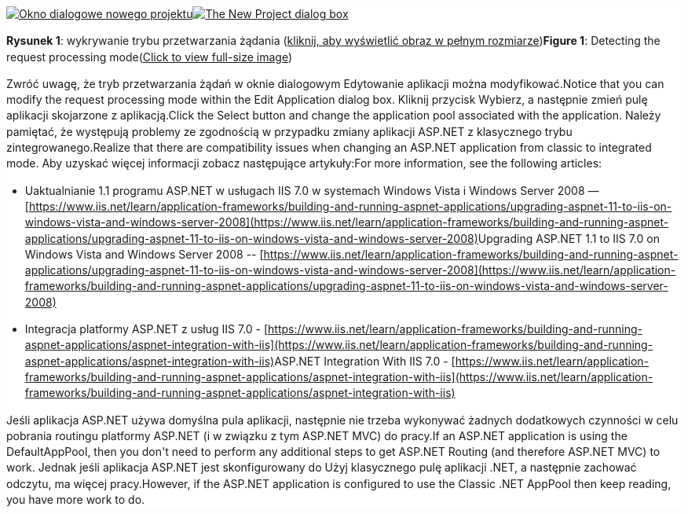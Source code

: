 
<span data-ttu-id="824f7-143">[![Okno dialogowe nowego projektu](using-asp-net-mvc-with-different-versions-of-iis-vb/_static/image1.jpg)](using-asp-net-mvc-with-different-versions-of-iis-vb/_static/image1.png)</span><span class="sxs-lookup"><span data-stu-id="824f7-143">[![The New Project dialog box](using-asp-net-mvc-with-different-versions-of-iis-vb/_static/image1.jpg)](using-asp-net-mvc-with-different-versions-of-iis-vb/_static/image1.png)</span></span>

<span data-ttu-id="824f7-144">**Rysunek 1**: wykrywanie trybu przetwarzania żądania ([kliknij, aby wyświetlić obraz w pełnym rozmiarze](using-asp-net-mvc-with-different-versions-of-iis-vb/_static/image2.png))</span><span class="sxs-lookup"><span data-stu-id="824f7-144">**Figure 1**: Detecting the request processing mode([Click to view full-size image](using-asp-net-mvc-with-different-versions-of-iis-vb/_static/image2.png))</span></span>


<span data-ttu-id="824f7-145">Zwróć uwagę, że tryb przetwarzania żądań w oknie dialogowym Edytowanie aplikacji można modyfikować.</span><span class="sxs-lookup"><span data-stu-id="824f7-145">Notice that you can modify the request processing mode within the Edit Application dialog box.</span></span> <span data-ttu-id="824f7-146">Kliknij przycisk Wybierz, a następnie zmień pulę aplikacji skojarzone z aplikacją.</span><span class="sxs-lookup"><span data-stu-id="824f7-146">Click the Select button and change the application pool associated with the application.</span></span> <span data-ttu-id="824f7-147">Należy pamiętać, że występują problemy ze zgodnością w przypadku zmiany aplikacji ASP.NET z klasycznego trybu zintegrowanego.</span><span class="sxs-lookup"><span data-stu-id="824f7-147">Realize that there are compatibility issues when changing an ASP.NET application from classic to integrated mode.</span></span> <span data-ttu-id="824f7-148">Aby uzyskać więcej informacji zobacz następujące artykuły:</span><span class="sxs-lookup"><span data-stu-id="824f7-148">For more information, see the following articles:</span></span>

- <span data-ttu-id="824f7-149">Uaktualnianie 1.1 programu ASP.NET w usługach IIS 7.0 w systemach Windows Vista i Windows Server 2008 — [https://www.iis.net/learn/application-frameworks/building-and-running-aspnet-applications/upgrading-aspnet-11-to-iis-on-windows-vista-and-windows-server-2008](https://www.iis.net/learn/application-frameworks/building-and-running-aspnet-applications/upgrading-aspnet-11-to-iis-on-windows-vista-and-windows-server-2008)</span><span class="sxs-lookup"><span data-stu-id="824f7-149">Upgrading ASP.NET 1.1 to IIS 7.0 on Windows Vista and Windows Server 2008 -- [https://www.iis.net/learn/application-frameworks/building-and-running-aspnet-applications/upgrading-aspnet-11-to-iis-on-windows-vista-and-windows-server-2008](https://www.iis.net/learn/application-frameworks/building-and-running-aspnet-applications/upgrading-aspnet-11-to-iis-on-windows-vista-and-windows-server-2008)</span></span>

- <span data-ttu-id="824f7-150">Integracja platformy ASP.NET z usług IIS 7.0 - [https://www.iis.net/learn/application-frameworks/building-and-running-aspnet-applications/aspnet-integration-with-iis](https://www.iis.net/learn/application-frameworks/building-and-running-aspnet-applications/aspnet-integration-with-iis)</span><span class="sxs-lookup"><span data-stu-id="824f7-150">ASP.NET Integration With IIS 7.0 - [https://www.iis.net/learn/application-frameworks/building-and-running-aspnet-applications/aspnet-integration-with-iis](https://www.iis.net/learn/application-frameworks/building-and-running-aspnet-applications/aspnet-integration-with-iis)</span></span>


<span data-ttu-id="824f7-151">Jeśli aplikacja ASP.NET używa domyślna pula aplikacji, następnie nie trzeba wykonywać żadnych dodatkowych czynności w celu pobrania routingu platformy ASP.NET (i w związku z tym ASP.NET MVC) do pracy.</span><span class="sxs-lookup"><span data-stu-id="824f7-151">If an ASP.NET application is using the DefaultAppPool, then you don't need to perform any additional steps to get ASP.NET Routing (and therefore ASP.NET MVC) to work.</span></span> <span data-ttu-id="824f7-152">Jednak jeśli aplikacja ASP.NET jest skonfigurowany do Użyj klasycznego pulę aplikacji .NET, a następnie zachować odczytu, ma więcej pracy.</span><span class="sxs-lookup"><span data-stu-id="824f7-152">However, if the ASP.NET application is configured to use the Classic .NET AppPool then keep reading, you have more work to do.</span></span>
